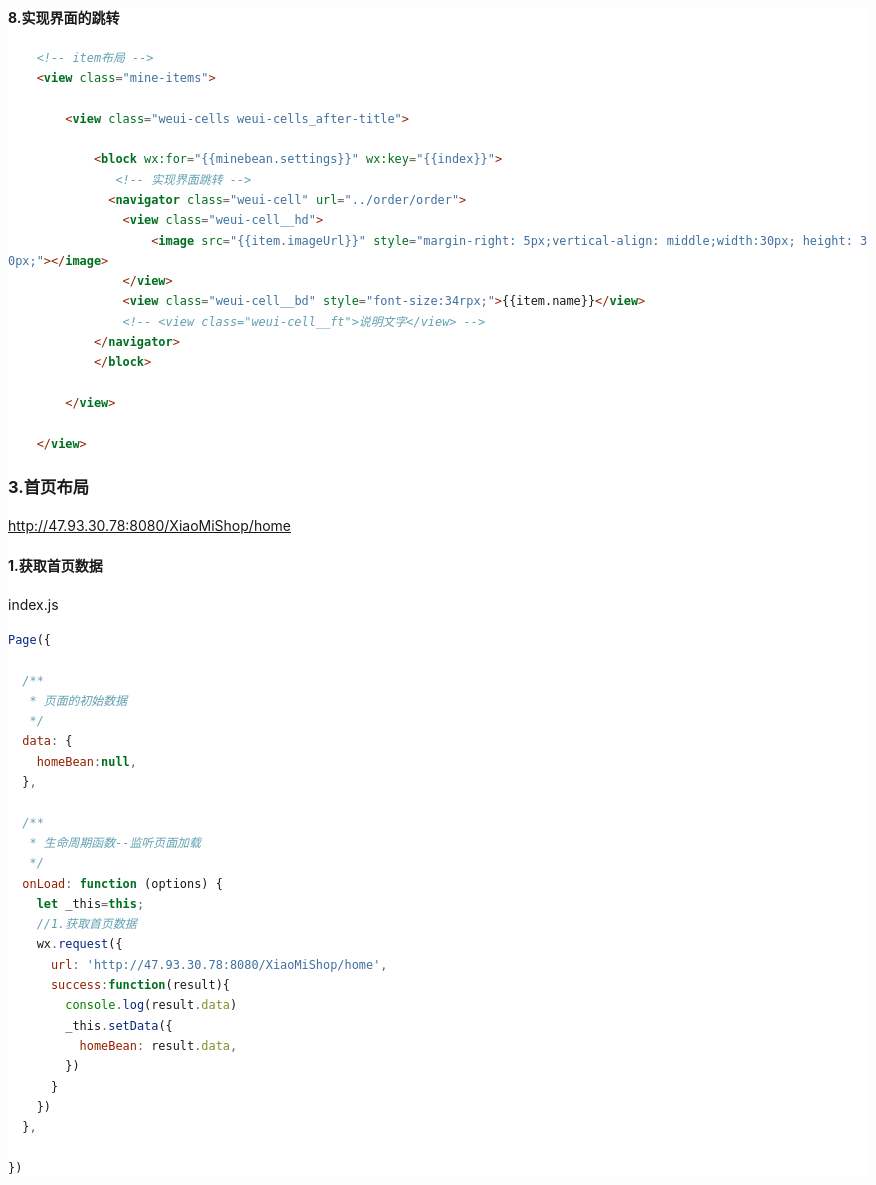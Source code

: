 

#### 8.实现界面的跳转

```html
    <!-- item布局 -->
    <view class="mine-items">
        
        <view class="weui-cells weui-cells_after-title">
			
            <block wx:for="{{minebean.settings}}" wx:key="{{index}}">
               <!-- 实现界面跳转 -->
              <navigator class="weui-cell" url="../order/order">
                <view class="weui-cell__hd">
                    <image src="{{item.imageUrl}}" style="margin-right: 5px;vertical-align: middle;width:30px; height: 30px;"></image>
                </view>
                <view class="weui-cell__bd" style="font-size:34rpx;">{{item.name}}</view>
                <!-- <view class="weui-cell__ft">说明文字</view> -->
            </navigator>
            </block> 

        </view>

    </view>
```



### 3.首页布局

http://47.93.30.78:8080/XiaoMiShop/home

#### 1.获取首页数据

 



index.js

```js
Page({

  /**
   * 页面的初始数据
   */
  data: {
    homeBean:null,
  },

  /**
   * 生命周期函数--监听页面加载
   */
  onLoad: function (options) {
    let _this=this;
    //1.获取首页数据
    wx.request({
      url: 'http://47.93.30.78:8080/XiaoMiShop/home',
      success:function(result){
        console.log(result.data)
        _this.setData({
          homeBean: result.data,
        })
      }
    })
  },

})
```